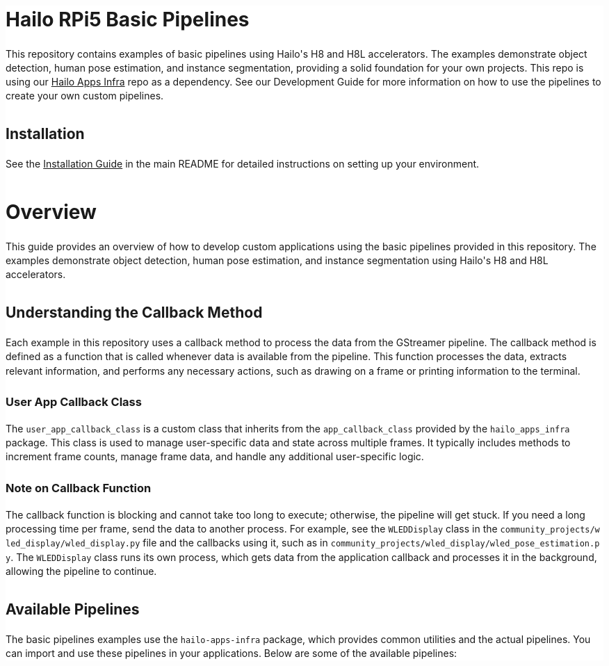 # Hailo RPi5 Basic Pipelines
This repository contains examples of basic pipelines using Hailo's H8 and H8L accelerators. The examples demonstrate object detection, human pose estimation, and instance segmentation, providing a solid foundation for your own projects.
This repo is using our [Hailo Apps Infra](https://github.com/hailo-ai/hailo-apps-infra) repo as a dependency.
See our Development Guide for more information on how to use the pipelines to create your own custom pipelines.

## Installation
See the [Installation Guide](../README.md#installation) in the main README for detailed instructions on setting up your environment.

# Overview

This guide provides an overview of how to develop custom applications using the basic pipelines provided in this repository. The examples demonstrate object detection, human pose estimation, and instance segmentation using Hailo's H8 and H8L accelerators.

## Understanding the Callback Method

Each example in this repository uses a callback method to process the data from the GStreamer pipeline. The callback method is defined as a function that is called whenever data is available from the pipeline. This function processes the data, extracts relevant information, and performs any necessary actions, such as drawing on a frame or printing information to the terminal.

### User App Callback Class

The `user_app_callback_class` is a custom class that inherits from the `app_callback_class` provided by the `hailo_apps_infra` package. This class is used to manage user-specific data and state across multiple frames. It typically includes methods to increment frame counts, manage frame data, and handle any additional user-specific logic.

### Note on Callback Function

The callback function is blocking and cannot take too long to execute; otherwise, the pipeline will get stuck. If you need a long processing time per frame, send the data to another process. For example, see the `WLEDDisplay` class in the `community_projects/wled_display/wled_display.py` file and the callbacks using it, such as in `community_projects/wled_display/wled_pose_estimation.py`. The `WLEDDisplay` class runs its own process, which gets data from the application callback and processes it in the background, allowing the pipeline to continue.

## Available Pipelines

The basic pipelines examples use the `hailo-apps-infra` package, which provides common utilities and the actual pipelines. You can import and use these pipelines in your applications. Below are some of the available pipelines:

